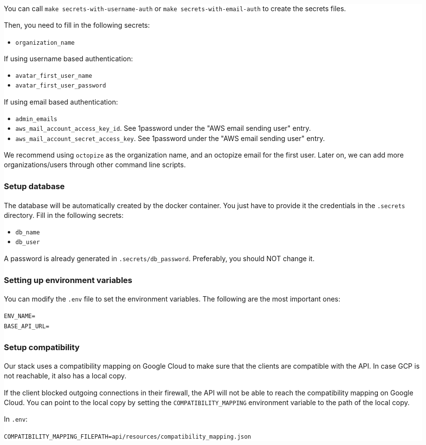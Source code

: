 You can call `make secrets-with-username-auth` or `make secrets-with-email-auth` to create the secrets files.

Then, you need to fill in the following secrets:

- `organization_name`

If using username based authentication:

- `avatar_first_user_name`
- `avatar_first_user_password`

If using email based authentication:

- `admin_emails`
- `aws_mail_account_access_key_id`. See 1password under the "AWS email sending user" entry.
- `aws_mail_account_secret_access_key`. See 1password under the "AWS email sending user" entry.

We recommend using `octopize` as the organization name, and an octopize email for the first user.
Later on, we can add more organizations/users through other command line scripts.

### Setup database

The database will be automatically created by the docker container. You just have to provide it the credentials in the `.secrets` directory.
Fill in the following secrets:

- `db_name`
- `db_user`

A password is already generated in `.secrets/db_password`. Preferably, you should NOT change it.

### Setting up environment variables

You can modify the `.env` file to set the environment variables. The following are the most important ones:

```dotenv
ENV_NAME=
BASE_API_URL=
```

### Setup compatibility

Our stack uses a compatibility mapping on Google Cloud to make sure that the clients are compatible with the API.
In case GCP is not reachable, it also has a local copy.

If the client blocked outgoing connections in their firewall, the API will not be able to reach the compatibility mapping on Google Cloud.
You can point to the local copy by setting the `COMPATIBILITY_MAPPING` environment variable to the path of the local copy.

In `.env`:

```dotenv
COMPATIBILITY_MAPPING_FILEPATH=api/resources/compatibility_mapping.json
```
